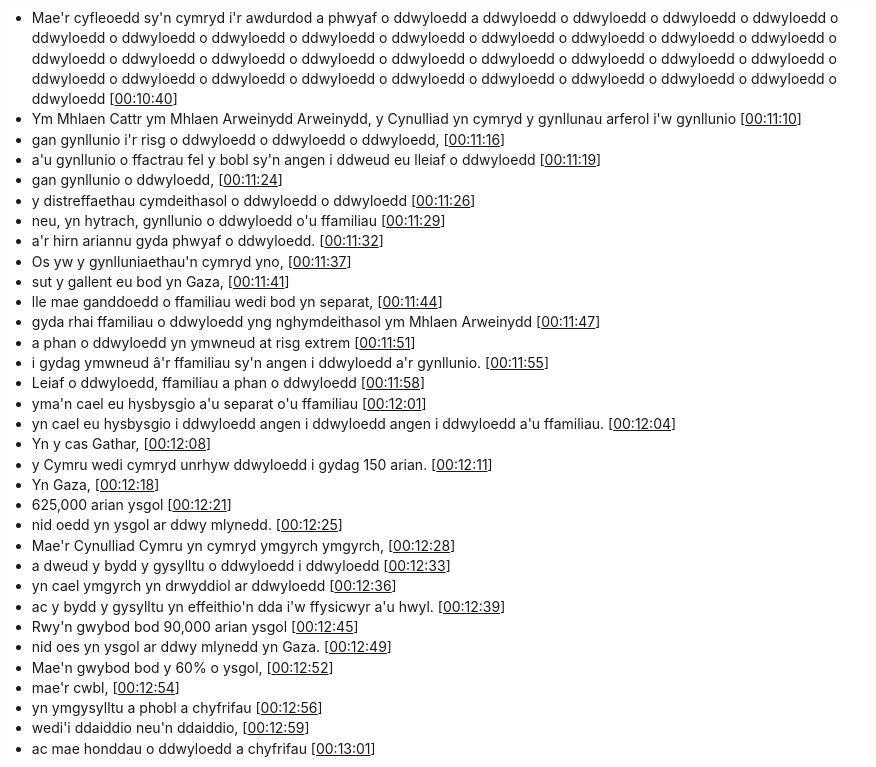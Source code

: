 *  Mae'r cyfleoedd sy'n cymryd i'r awdurdod a phwyaf o ddwyloedd a ddwyloedd o ddwyloedd o ddwyloedd o ddwyloedd o ddwyloedd o ddwyloedd o ddwyloedd o ddwyloedd o ddwyloedd o ddwyloedd o ddwyloedd o ddwyloedd o ddwyloedd o ddwyloedd o ddwyloedd o ddwyloedd o ddwyloedd o ddwyloedd o ddwyloedd o ddwyloedd o ddwyloedd o ddwyloedd o ddwyloedd o ddwyloedd o ddwyloedd o ddwyloedd o ddwyloedd o ddwyloedd o ddwyloedd o ddwyloedd o ddwyloedd o ddwyloedd [[00:10:40](https://www.youtube.com/watch?v=ZS6IYp0BErg&t=640.1s)]
*  Ym Mhlaen Cattr ym Mhlaen Arweinydd Arweinydd, y Cynulliad yn cymryd y gynllunau arferol i'w gynllunio [[00:11:10](https://www.youtube.com/watch?v=ZS6IYp0BErg&t=670.1s)]
*  gan gynllunio i'r risg o ddwyloedd o ddwyloedd o ddwyloedd, [[00:11:16](https://www.youtube.com/watch?v=ZS6IYp0BErg&t=676.1s)]
*  a'u gynllunio o ffactrau fel y bobl sy'n angen i ddweud eu lleiaf o ddwyloedd [[00:11:19](https://www.youtube.com/watch?v=ZS6IYp0BErg&t=679.1s)]
*  gan gynllunio o ddwyloedd, [[00:11:24](https://www.youtube.com/watch?v=ZS6IYp0BErg&t=684.1s)]
*  y distreffaethau cymdeithasol o ddwyloedd o ddwyloedd [[00:11:26](https://www.youtube.com/watch?v=ZS6IYp0BErg&t=686.1s)]
*  neu, yn hytrach, gynllunio o ddwyloedd o'u ffamiliau [[00:11:29](https://www.youtube.com/watch?v=ZS6IYp0BErg&t=689.1s)]
*  a'r hirn ariannu gyda phwyaf o ddwyloedd. [[00:11:32](https://www.youtube.com/watch?v=ZS6IYp0BErg&t=692.1s)]
*  Os yw y gynlluniaethau'n cymryd yno, [[00:11:37](https://www.youtube.com/watch?v=ZS6IYp0BErg&t=697.1s)]
*  sut y gallent eu bod yn Gaza, [[00:11:41](https://www.youtube.com/watch?v=ZS6IYp0BErg&t=701.1s)]
*  lle mae ganddoedd o ffamiliau wedi bod yn separat, [[00:11:44](https://www.youtube.com/watch?v=ZS6IYp0BErg&t=704.1s)]
*  gyda rhai ffamiliau o ddwyloedd yng nghymdeithasol ym Mhlaen Arweinydd [[00:11:47](https://www.youtube.com/watch?v=ZS6IYp0BErg&t=707.1s)]
*  a phan o ddwyloedd yn ymwneud at risg extrem [[00:11:51](https://www.youtube.com/watch?v=ZS6IYp0BErg&t=711.1s)]
*  i gydag ymwneud â'r ffamiliau sy'n angen i ddwyloedd a'r gynllunio. [[00:11:55](https://www.youtube.com/watch?v=ZS6IYp0BErg&t=715.1s)]
*  Leiaf o ddwyloedd, ffamiliau a phan o ddwyloedd [[00:11:58](https://www.youtube.com/watch?v=ZS6IYp0BErg&t=718.1s)]
*  yma'n cael eu hysbysgio a'u separat o'u ffamiliau [[00:12:01](https://www.youtube.com/watch?v=ZS6IYp0BErg&t=721.1s)]
*  yn cael eu hysbysgio i ddwyloedd angen i ddwyloedd angen i ddwyloedd a'u ffamiliau. [[00:12:04](https://www.youtube.com/watch?v=ZS6IYp0BErg&t=724.1s)]
*  Yn y cas Gathar, [[00:12:08](https://www.youtube.com/watch?v=ZS6IYp0BErg&t=728.1s)]
*  y Cymru wedi cymryd unrhyw ddwyloedd i gydag 150 arian. [[00:12:11](https://www.youtube.com/watch?v=ZS6IYp0BErg&t=731.1s)]
*  Yn Gaza, [[00:12:18](https://www.youtube.com/watch?v=ZS6IYp0BErg&t=738.1s)]
*  625,000 arian ysgol [[00:12:21](https://www.youtube.com/watch?v=ZS6IYp0BErg&t=741.1s)]
*  nid oedd yn ysgol ar ddwy mlynedd. [[00:12:25](https://www.youtube.com/watch?v=ZS6IYp0BErg&t=745.1s)]
*  Mae'r Cynulliad Cymru yn cymryd ymgyrch ymgyrch, [[00:12:28](https://www.youtube.com/watch?v=ZS6IYp0BErg&t=748.1s)]
*  a dweud y bydd y gysylltu o ddwyloedd i ddwyloedd [[00:12:33](https://www.youtube.com/watch?v=ZS6IYp0BErg&t=753.1s)]
*  yn cael ymgyrch yn drwyddiol ar ddwyloedd [[00:12:36](https://www.youtube.com/watch?v=ZS6IYp0BErg&t=756.1s)]
*  ac y bydd y gysylltu yn effeithio'n dda i'w ffysicwyr a'u hwyl. [[00:12:39](https://www.youtube.com/watch?v=ZS6IYp0BErg&t=759.1s)]
*  Rwy'n gwybod bod 90,000 arian ysgol [[00:12:45](https://www.youtube.com/watch?v=ZS6IYp0BErg&t=765.1s)]
*  nid oes yn ysgol ar ddwy mlynedd yn Gaza. [[00:12:49](https://www.youtube.com/watch?v=ZS6IYp0BErg&t=769.1s)]
*  Mae'n gwybod bod y 60% o ysgol, [[00:12:52](https://www.youtube.com/watch?v=ZS6IYp0BErg&t=772.1s)]
*  mae'r cwbl, [[00:12:54](https://www.youtube.com/watch?v=ZS6IYp0BErg&t=774.1s)]
*  yn ymgysylltu a phobl a chyfrifau [[00:12:56](https://www.youtube.com/watch?v=ZS6IYp0BErg&t=776.1s)]
*  wedi'i ddaiddio neu'n ddaiddio, [[00:12:59](https://www.youtube.com/watch?v=ZS6IYp0BErg&t=779.1s)]
*  ac mae honddau o ddwyloedd a chyfrifau [[00:13:01](https://www.youtube.com/watch?v=ZS6IYp0BErg&t=781.1s)]